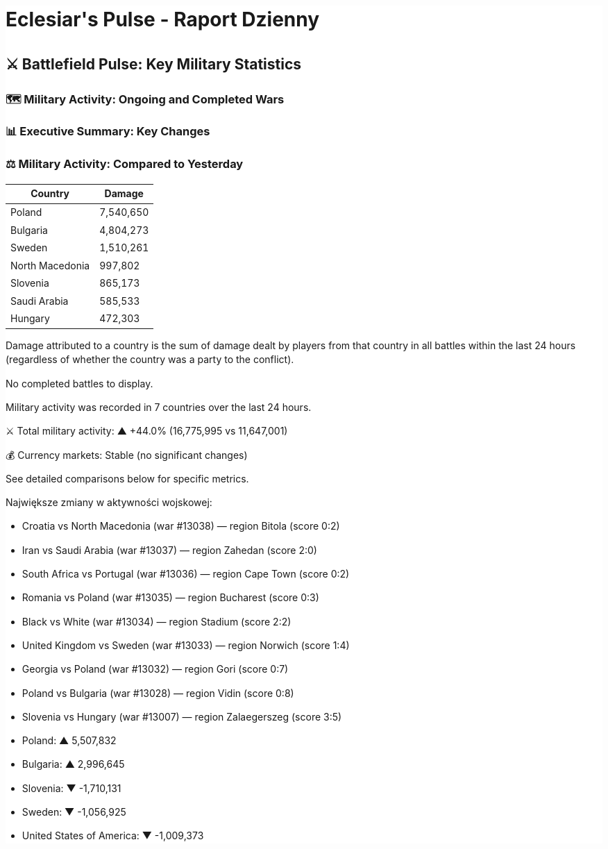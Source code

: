 # Eclesiar's Pulse - Raport Dzienny

## ⚔️ Battlefield Pulse: Key Military Statistics

### 🗺️ Military Activity: Ongoing and Completed Wars

### 📊 Executive Summary: Key Changes

### ⚖️ Military Activity: Compared to Yesterday

| Country | Damage |
|---|---|
| Poland | 7,540,650 |
| Bulgaria | 4,804,273 |
| Sweden | 1,510,261 |
| North Macedonia | 997,802 |
| Slovenia | 865,173 |
| Saudi Arabia | 585,533 |
| Hungary | 472,303 |

Damage attributed to a country is the sum of damage dealt by players from that country in all battles within the last 24 hours (regardless of whether the country was a party to the conflict).

No completed battles to display.

Military activity was recorded in 7 countries over the last 24 hours.

⚔️ Total military activity: ▲ +44.0% (16,775,995 vs 11,647,001)

💰 Currency markets: Stable (no significant changes)

See detailed comparisons below for specific metrics.

Największe zmiany w aktywności wojskowej:

- Croatia vs North Macedonia (war #13038) — region Bitola (score 0:2)
- Iran vs Saudi Arabia (war #13037) — region Zahedan (score 2:0)
- South Africa vs Portugal (war #13036) — region Cape Town (score 0:2)
- Romania vs Poland (war #13035) — region Bucharest (score 0:3)
- Black vs White (war #13034) — region Stadium (score 2:2)
- United Kingdom vs Sweden (war #13033) — region Norwich (score 1:4)
- Georgia vs Poland (war #13032) — region Gori (score 0:7)
- Poland vs Bulgaria (war #13028) — region Vidin (score 0:8)
- Slovenia vs Hungary (war #13007) — region Zalaegerszeg (score 3:5)

- Poland: ▲ 5,507,832
- Bulgaria: ▲ 2,996,645
- Slovenia: ▼ -1,710,131
- Sweden: ▼ -1,056,925
- United States of America: ▼ -1,009,373
